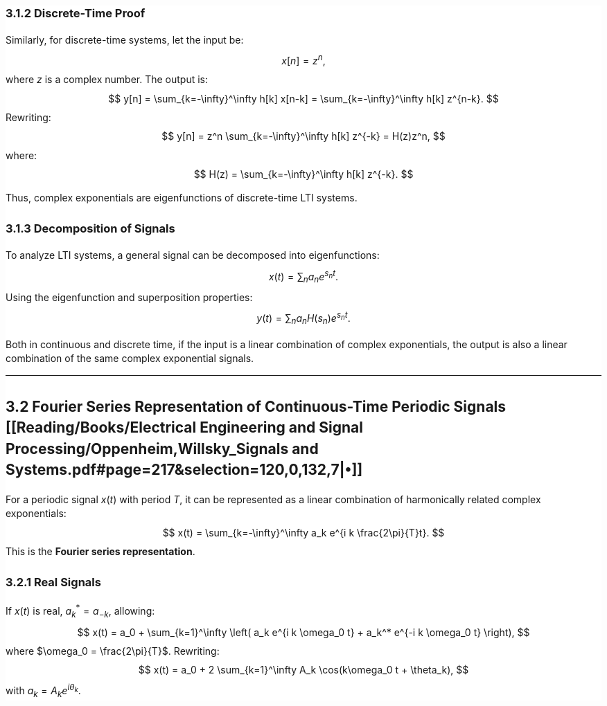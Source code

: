 ### 3.1.2 Discrete-Time Proof
Similarly, for discrete-time systems, let the input be:
$$
x[n] = z^n,
$$
where $z$ is a complex number. The output is:
$$
y[n] = \sum_{k=-\infty}^\infty h[k] x[n-k] = \sum_{k=-\infty}^\infty h[k] z^{n-k}.
$$
Rewriting:
$$
y[n] = z^n \sum_{k=-\infty}^\infty h[k] z^{-k} = H(z)z^n,
$$
where:
$$
H(z) = \sum_{k=-\infty}^\infty h[k] z^{-k}.
$$

Thus, complex exponentials are eigenfunctions of discrete-time LTI systems.

### 3.1.3 Decomposition of Signals
To analyze LTI systems, a general signal can be decomposed into eigenfunctions:
$$
x(t) = \sum_n a_n e^{s_nt}.
$$
Using the eigenfunction and superposition properties:
$$
y(t) = \sum_n a_n H(s_n)e^{s_nt}.
$$

Both in continuous and discrete time, if the input is a linear combination of complex exponentials, the output is also a linear combination of the same complex exponential signals.

---
## 3.2 Fourier Series Representation of Continuous-Time Periodic Signals [[Reading/Books/Electrical Engineering and Signal Processing/Oppenheim,Willsky_Signals and Systems.pdf#page=217&selection=120,0,132,7|•]]

For a periodic signal $x(t)$ with period $T$, it can be represented as a linear combination of harmonically related complex exponentials:
$$
x(t) = \sum_{k=-\infty}^\infty a_k e^{i k \frac{2\pi}{T}t}.
$$
This is the **Fourier series representation**.

### 3.2.1 Real Signals
If $x(t)$ is real, $a_k^* = a_{-k}$, allowing:
$$
x(t) = a_0 + \sum_{k=1}^\infty \left( a_k e^{i k \omega_0 t} + a_k^* e^{-i k \omega_0 t} \right),
$$
where $\omega_0 = \frac{2\pi}{T}$. Rewriting:
$$
x(t) = a_0 + 2 \sum_{k=1}^\infty A_k \cos(k\omega_0 t + \theta_k),
$$
with $a_k = A_k e^{i \theta_k}$.
